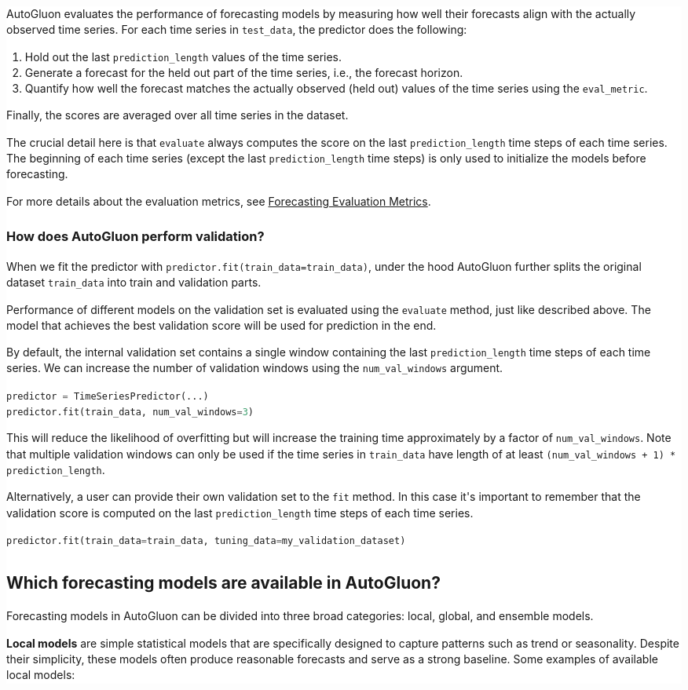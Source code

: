 AutoGluon evaluates the performance of forecasting models by measuring how well their forecasts align with the actually observed time series.
For each time series in `test_data`, the predictor does the following:

1. Hold out the last `prediction_length` values of the time series.
2. Generate a forecast for the held out part of the time series, i.e., the forecast horizon.
3. Quantify how well the forecast matches the actually observed (held out) values of the time series using the `eval_metric`.

Finally, the scores are averaged over all time series in the dataset.

The crucial detail here is that `evaluate` always computes the score on the last `prediction_length` time steps of each time series.
The beginning of each time series (except the last `prediction_length` time steps) is only used to initialize the models before forecasting.

For more details about the evaluation metrics, see [Forecasting Evaluation Metrics](forecasting-metrics.md).

### How does AutoGluon perform validation?
When we fit the predictor with `predictor.fit(train_data=train_data)`, under the hood AutoGluon further splits the original dataset `train_data` into train and validation parts.

Performance of different models on the validation set is evaluated using the `evaluate` method, just like described above.
The model that achieves the best validation score will be used for prediction in the end.

By default, the internal validation set contains a single window containing the last `prediction_length` time steps of each time series. We can increase the number of validation windows using the `num_val_windows` argument.

```python
predictor = TimeSeriesPredictor(...)
predictor.fit(train_data, num_val_windows=3)
```
This will reduce the likelihood of overfitting but will increase the training time approximately by a factor of `num_val_windows`.
Note that multiple validation windows can only be used if the time series in `train_data` have length of at least `(num_val_windows + 1) * prediction_length`.

Alternatively, a user can provide their own validation set to the `fit` method. In this case it's important to remember that the validation score is computed on the last `prediction_length` time steps of each time series.

```python
predictor.fit(train_data=train_data, tuning_data=my_validation_dataset)
```

## Which forecasting models are available in AutoGluon?
Forecasting models in AutoGluon can be divided into three broad categories: local, global, and ensemble models.

**Local models** are simple statistical models that are specifically designed to capture patterns such as trend or seasonality.
Despite their simplicity, these models often produce reasonable forecasts and serve as a strong baseline.
Some examples of available local models:

